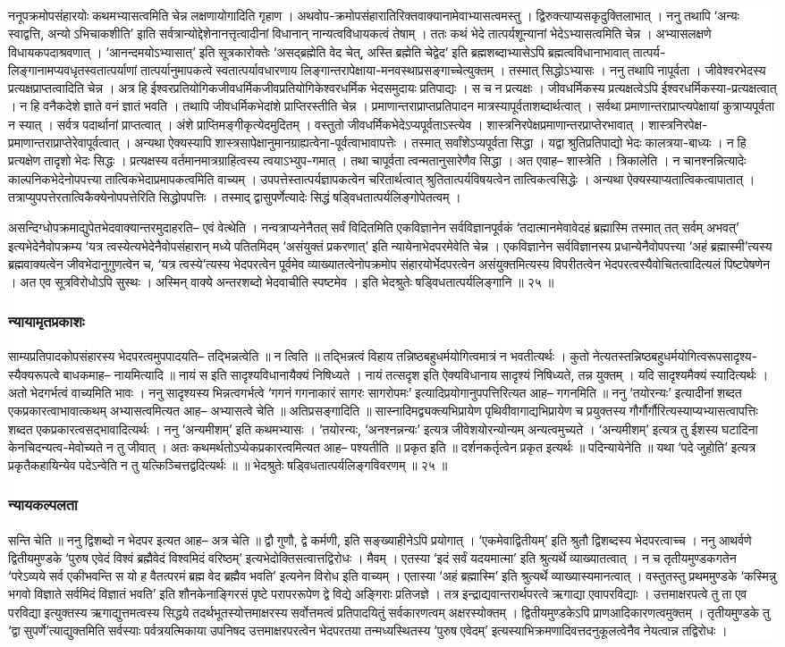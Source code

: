 ननूपक्रमोपसंहारयोः कथमभ्यासत्वमिति चेन्न लक्षणायोगादिति गृहाण । अथवोप-क्रमोपसंहारातिरिक्तवाक्यानामेवाभ्यासत्वमस्तु । द्विरुक्त्याप्यसकृदुक्तिलाभात् । ननु तथापि ‘अन्यः स्वाद्वत्ति, अन्यो ऽभिचाकशीति’ इाति सर्वत्रान्योद्देशेनानत्तृत्वादीनां विधानान् नान्यत्वविधायकत्वं तेषाम् । ततः कथं भेदे तात्पर्यशून्यानां भेदेऽभ्यासत्वमिति चेन्न । अभ्यासलक्षणे विधायकपदाश्रवणात् । ‘आनन्दमयोऽभ्यासात्’ इति सूत्रकारोक्तेः ‘असद्ब्रह्मेति वेद चेत्, अस्ति ब्रह्मेति चेद्वेद’ इति ब्रह्मशब्दाभ्यासेऽपि ब्रह्मत्वविधानाभावात् तात्पर्य-लिङ्गानामप्यवधृतस्वतात्पर्याणां तात्पर्यानुमापकत्वे स्वतात्पर्यावधारणाय लिङ्गान्तरापेक्षाया-मनवस्थाप्रसङ्गाच्चेत्युक्तम् । तस्मात् सिद्धोऽभ्यासः । ननु तथापि नापूर्वता । जीवेश्वरभेदस्य प्रत्यक्षप्राप्तत्वादिति चेन्न । अत्र हि ईश्वरप्रतियोगिकजीवधर्मिकजीवप्रतियोगिकेश्वरधर्मिक भेदसमुदायः प्रतिपाद्यः । स च न प्रत्यक्षः । जीवधर्मिकस्य प्रत्यक्षत्वेऽपि ईश्वरधर्मिकस्या-प्रत्यक्षत्वात् । न हि वनैकदेशे ज्ञाते वनं ज्ञातं भवति । तथापि जीवधर्मिकभेदांशे प्राप्तिरस्तीति चेन्न । प्रमाणान्तराप्राप्तप्रतिपादन मात्रस्यापूर्वताशब्दार्थत्वात् । सर्वथा प्रमाणान्तराप्राप्त्यपेक्षायां कुत्राप्यपूर्वता न स्यात् । सर्वत्र पदार्थानां प्राप्तत्वात् । अंशे प्राप्तिमङ्गीकृत्येदमुदितम् । वस्तुतो जीवधर्मिकभेदेऽप्यपूर्वताऽस्त्येव । शास्त्रनिरपेक्षप्रमाणान्तरप्राप्तेरभावात् । शास्त्रनिरपेक्ष-प्रमाणान्तराप्राप्तेरेवापूर्वत्वात् । अन्यथा ऐक्यस्यापि शास्त्रसापेक्षानुमानग्राह्यत्वेना-पूर्वत्वाभावापत्तेः । तस्मात् सर्वांशेऽप्यपूर्वता सिद्धा । यद्वा श्रुतिप्रतिपाद्यो भेदः कालत्रया-बाध्यः । न हि प्रत्यक्षेण तादृशो भेदः सिद्धः । प्रत्यक्षस्य वर्तमानमात्रग्राहित्वस्य त्वयाऽभ्युप-गमात् । तथा चापूर्वता त्वन्मतानुसारेणैव सिद्धा । अत एवाह– शास्त्रेति । त्रिकालेति । न चानश्नन्नित्यादेः काल्पनिकभेदेनोपपत्त्या तात्विकभेदाप्रमापकत्वमिति वाच्यम् । उपपत्तेस्तात्पर्यज्ञापकत्वेन चरितार्थत्वात् श्रुतितात्पर्यविषयत्वेन तात्विकत्वसिद्धेः । अन्यथा ऐक्यस्याप्यतात्विकत्वापातात् । तत्राप्युपपत्तेरतात्विकैक्येनोपपत्तेरिति सिद्धोपपत्तिः । तस्माद् द्वासुपर्णेत्यादेः सिद्धं षडि्वधतात्पर्यलिङ्गोपेतत्वम् ।

असन्दिग्धोपक्रमाद्युपेतभेदवाक्यान्तरमुदाहरति– एवं वेत्थेति । नन्वत्राप्यनेनैतत् सर्वं विदितमिति एकविज्ञानेन सर्वविज्ञानपूर्वकं ‘तदात्मानमेवावेदहं ब्रह्मास्मि तस्मात् तत् सर्वम् अभवत्’ इत्यभेदेनैवोपक्रम्य ‘यत्र त्वस्येत्यभेदेनैवोपसंहारान् मध्ये पतितमिदम् ‘असंयुक्तं प्रकरणात्’ इति न्यायेनाभेदपरमेवेति चेन्न । एकविज्ञानेन सर्वविज्ञानस्य प्रधान्येनैवोपपत्त्या ‘अहं ब्रह्मास्मी’त्यस्य ब्रह्मवाक्यत्वेन जीवभेदानुगुणत्वेन च, ‘यत्र त्वस्ये’त्यस्य भेदपरत्वेन पूर्वमेव व्याख्यातत्वेनोपक्रमोप संहारयोर्भेदपरत्वेन असंयुक्तमित्यस्य विपरीतत्वेन भेदपरत्वस्यैवोचितत्वादित्यलं पिष्टपेषणेन । अत एव सूत्रविरोधोऽपि सुस्थः । अस्मिन् वाक्ये अन्तरशब्दो भेदवाचीति स्पष्टमेव । इति भेदश्रुतेः षडि्वधतात्पर्यलिङ्गानि ॥ २५ ॥

### **न्यायामृतप्रकाशः**

साम्यप्रतिपादकोपसंहारस्य भेदपरत्वमुपपादयति– तद्भिन्नत्वेति ॥ न त्विति ॥ तद्भिन्नत्वं विहाय तन्निष्ठबहुधर्मयोगित्वमात्रं न भवतीत्यर्थः । कुतो नेत्यतस्तन्निष्ठबहुधर्मयोगित्वरूपसादृश्य-स्यैक्यरूपत्वे बाधकमाह– नायमित्यादि ॥ नायं स इति सादृश्यविधानायैक्यं निषिध्यते । नायं तत्सदृश इति ऐक्यविधानाय सादृश्यं निषिध्यते, तन्न युक्तम् । यदि सादृश्यमैक्यं स्यादित्यर्थः । अतो भेदगर्भत्वं वाच्यमिति भावः । ननु सादृश्यस्य भिन्नत्वगर्भत्वे ‘गगनं गगनाकारं सागरः सागरोपमः’ इत्यादिप्रयोगानुपपत्तिरित्यत आह– गगनमिति ॥ ननु ‘तयोरन्यः’ इत्यादीनां शब्दत एकप्रकारत्वाभावात्कथम् अभ्यासत्वमित्यत आह– अभ्यासत्वे चेति ॥ अतिप्रसङ्गादिति ॥ सास्नादिमद्व्यक्त्यभिप्रायेण पृथिवीवागाद्यभिप्रायेण च प्रयुक्तस्य गौर्गौर्गौरित्यस्याप्यभ्यासत्वापत्तिः शब्दत एकप्रकारत्वसद्भावादित्यर्थः । ननु ‘अन्यमीशम्’ इति कथमभ्यासः । ‘तयोरन्यः, ‘अनश्नन्नन्यः’ इत्यत्र जीवेशयोरन्योन्यम् अन्यत्वमुच्यते । ‘अन्यमीशम्’ इत्यत्र तु ईशस्य घटादिना केनचिदन्यत्व-मेवोच्यते न तु जीवात् । अतः कथमर्थतोऽप्येकप्रकारत्वमित्यत आह– पश्यतीति ॥ प्रकृत इति ॥ दर्शनकर्तृत्वेन प्रकृत इत्यर्थः ॥ पदिन्यायेनेति ॥ यथा ‘पदे जुहोति’ इत्यत्र प्रकृतैकहायिन्येव पदेऽन्वेति न तु यत्किञ्चित्तद्वदित्यर्थः ॥ ॥ भेदश्रुतेः षडि्वधतात्पर्यलिङ्गविवरणम् ॥ २५ ॥

### **न्यायकल्पलता**

सन्ति चेति ॥ ननु द्विशब्दो न भेदपर इत्यत आह– अत्र चेति ॥ द्वौ गुणौ, द्वे कर्मणी, इति सङ्ख्याहीनेऽपि प्रयोगात् । ‘एकमेवाद्वितीयम्’ इति श्रुतौ द्विशब्दस्य भेदपरत्वाच्च । ननु आथर्वणे द्वितीयमुण्डके ‘पुरुष एवेदं विश्वं ब्रह्मैवेदं विश्वमिदं वरिष्ठम्’ इत्यभेदोक्तिसत्वात्तद्विरोधः । मैवम् । एतस्या ‘इदं सर्वं यदयमात्मा’ इति श्रुत्यर्थे व्याख्यातत्वात् । न च तृतीयमुण्डकगतेन ‘परेऽव्यये सर्व एकीभवन्ति स यो ह वैतत्परमं ब्रह्म वेद ब्रह्मैव भवति’ इत्यनेन विरोध इति वाच्यम् । एतास्या ‘अहं ब्रह्मास्मि’ इति श्रुत्यर्थे व्याख्यास्यमानत्वात् । वस्तुतस्तु प्रथममुण्डके ‘कस्मिन्नु भगवो विज्ञाते सर्वमिदं विज्ञातं भवति’ इति शौनकेनाङ्गिरसं पृष्टे परापररूपेण द्वे विद्ये अङ्गिराः प्रतिजज्ञे । तत्र इन्द्राद्यवान्तरार्थपरत्वे ऋगाद्या एवापरविद्याः । उत्तमाक्षरपत्वे तु ता एव परविद्या इत्युक्तस्य ऋगाद्युत्तमत्वस्य सिद्धये तदर्थभूतस्योत्तमाक्षरस्य सर्वोत्तमत्वं प्रतिपादयितुं सर्वकारणत्वम् अक्षरस्योक्तम् । द्वितीयमुण्डकेऽपि प्राणआदिकारणत्वमुक्तम् । तृतीयमुण्डके तु ‘द्वा सुपर्णे’त्याद्युक्तमिति सर्वस्याः पर्वत्रयत्मिकाया उपनिषद उत्तमाक्षरपरत्वेन भेदपरतया तन्मध्यस्थितस्य ‘पुरुष एवेदम्’ इत्यस्याभिक्रमणादिवत्तदनुकूलत्वेनैव नेयत्वान्न तद्विरोधः ।
